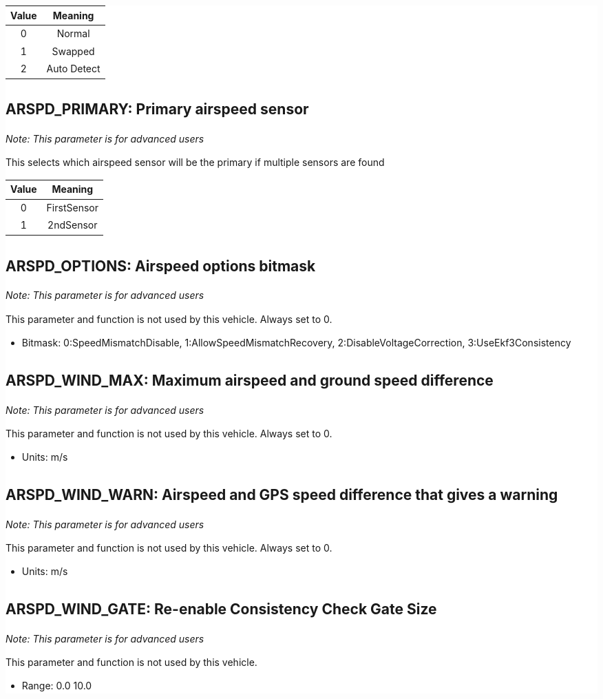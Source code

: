 |Value|Meaning|
|:---:|:---:|
|0|Normal|
|1|Swapped|
|2|Auto Detect|

## ARSPD_PRIMARY: Primary airspeed sensor

*Note: This parameter is for advanced users*

This selects which airspeed sensor will be the primary if multiple sensors are found

|Value|Meaning|
|:---:|:---:|
|0|FirstSensor|
|1|2ndSensor|

## ARSPD_OPTIONS: Airspeed options bitmask

*Note: This parameter is for advanced users*

This parameter and function is not used by this vehicle. Always set to 0.

- Bitmask: 0:SpeedMismatchDisable, 1:AllowSpeedMismatchRecovery, 2:DisableVoltageCorrection, 3:UseEkf3Consistency

## ARSPD_WIND_MAX: Maximum airspeed and ground speed difference

*Note: This parameter is for advanced users*

This parameter and function is not used by this vehicle. Always set to 0.

- Units: m/s

## ARSPD_WIND_WARN: Airspeed and GPS speed difference that gives a warning

*Note: This parameter is for advanced users*

This parameter and function is not used by this vehicle. Always set to 0.

- Units: m/s

## ARSPD_WIND_GATE: Re-enable Consistency Check Gate Size

*Note: This parameter is for advanced users*

This parameter and function is not used by this vehicle.

- Range: 0.0 10.0
